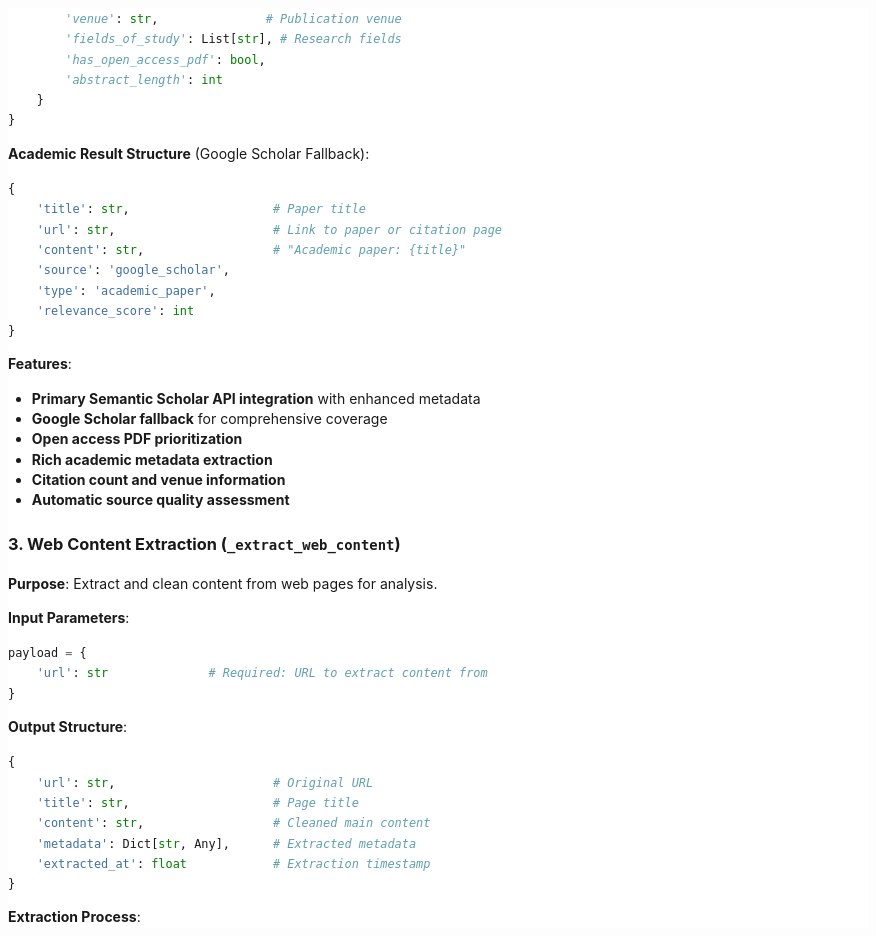 ```python
        'venue': str,               # Publication venue
        'fields_of_study': List[str], # Research fields
        'has_open_access_pdf': bool,
        'abstract_length': int
    }
}
```

**Academic Result Structure** (Google Scholar Fallback):

```python
{
    'title': str,                    # Paper title
    'url': str,                      # Link to paper or citation page
    'content': str,                  # "Academic paper: {title}"
    'source': 'google_scholar',
    'type': 'academic_paper',
    'relevance_score': int
}
```

**Features**:

- **Primary Semantic Scholar API integration** with enhanced metadata
- **Google Scholar fallback** for comprehensive coverage
- **Open access PDF prioritization**
- **Rich academic metadata extraction**
- **Citation count and venue information**
- **Automatic source quality assessment**

### 3. Web Content Extraction (`_extract_web_content`)

**Purpose**: Extract and clean content from web pages for analysis.

**Input Parameters**:

```python
payload = {
    'url': str              # Required: URL to extract content from
}
```

**Output Structure**:

```python
{
    'url': str,                      # Original URL
    'title': str,                    # Page title
    'content': str,                  # Cleaned main content
    'metadata': Dict[str, Any],      # Extracted metadata
    'extracted_at': float            # Extraction timestamp
}
```

**Extraction Process**:
